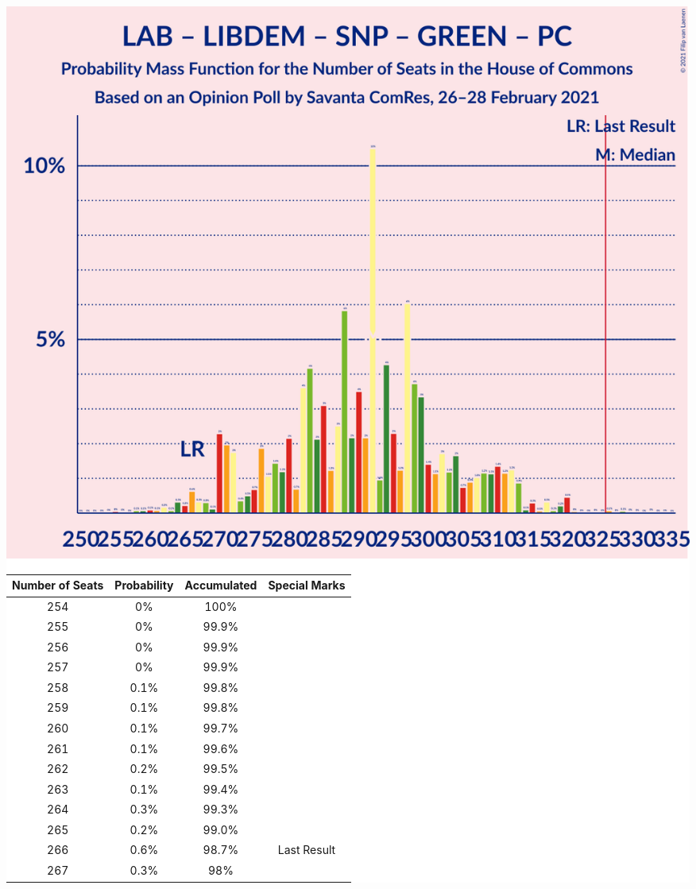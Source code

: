 ![Graph with seats probability mass function not yet produced](2021-02-28-SavantaComRes-coalitions-seats-pmf-lab–libdem–snp–green–pc.png "Seats Probability Mass Function")

| Number of Seats | Probability | Accumulated | Special Marks |
|:---------------:|:-----------:|:-----------:|:-------------:|
| 254 | 0% | 100% |  |
| 255 | 0% | 99.9% |  |
| 256 | 0% | 99.9% |  |
| 257 | 0% | 99.9% |  |
| 258 | 0.1% | 99.8% |  |
| 259 | 0.1% | 99.8% |  |
| 260 | 0.1% | 99.7% |  |
| 261 | 0.1% | 99.6% |  |
| 262 | 0.2% | 99.5% |  |
| 263 | 0.1% | 99.4% |  |
| 264 | 0.3% | 99.3% |  |
| 265 | 0.2% | 99.0% |  |
| 266 | 0.6% | 98.7% | Last Result |
| 267 | 0.3% | 98% |  |